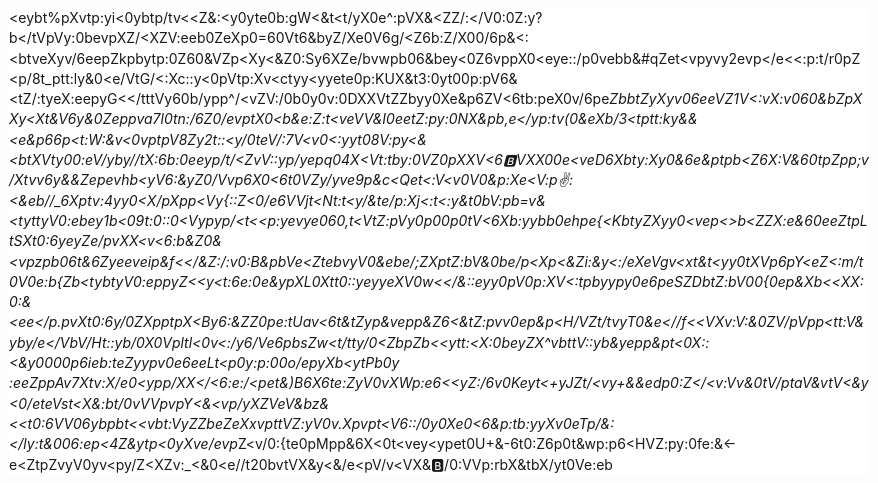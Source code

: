 <eybt%pXvtp:yi<0ybtp/tv<<Z&:<y0yte0b:gW<&t<t/yX0e^:pVX&<ZZ/:</V0:0Z:y?b</tVpVy:0bevpXZ/<XZV:eeb0ZeXp0=60Vt6&byZ/Xe0V6g/<Z6b:Z/X00/6p&<:<btveXyv/6eepZkpbytp:0Z60&VZp<Xy<&Z0:Sy6XZe/bvwpb06&bey<0Z6vppX0<eye::/p0vebb&#qZet<vpyvy2evp</e<<:p:t/r0pZ<p/8t_ptt:ly&0<e/VtG/<:Xc::y<0pVtp:Xv<ctyy<yyete0p:KUX&t3:0yt00p:pV6&<tZ/:tyeX:eepyG<</tttVy60b/ypp^/<vZV:/0b0y0v:0DXXVtZZbyy0Xe&p6ZV<6tb:peX0v/6pe*ZbbtZyXyv06eeVZ1V<:vX:v060&bZpXXy<Xt&V6y&0Zeppva7l0tn:/6Z0/evptX0<b&e:Z:t<veVV&I0eetZ:py:0NX&pb,e</yp:tv(0&eXb/3<tptt:ky&&<e&p66p<t:W:&v<0vptpV8Zy2t::<y/0teV/:7V<v0<:yyt08V:py<&<btXVty00:eV/yby//tX:6b:0eeyp/t/<ZvV::yp/yepq04X<Vt:tby:0VZ0pXXV<6:b:VXX00e<veD6Xbty:Xy0&6e&ptpb<Z6X:V&60tpZpp;v/Xtvv6y&&Zepevhb<yV6:&yZ0/Vvp6X0<6t0VZy/yve9p&c<Qet<:V<v0V0&p:Xe<V:p:v::<&eb//_6Xptv:4yy0<X/pXpp<Vy{::Z<0/e6VVjt<Nt:t<y/&te/p:Xj<:t<:y&t0bV:pb=v&<tyttyV0:ebey1b<09t:0::0<Vypyp/<t<<p:yevye060,t<VtZ:pVy0p00p0tV<6Xb:yybb0ehpe{<KbtyZXyy0<vep<>b<ZZX:e&60eeZtpLtSXt0:6yeyZe/pvXX<v<6:b&Z0&<vpzpb06t&6Zyeeveip&f<</&Z:/:v0:B&pbVe<ZtebvyV0&ebe/;ZXptZ:bV&0be/p<Xp<&Zi:&y<:/eXeVgv<xt&t<yy0tXVp6pY<eZ<:m/t0V0e:b{Zb<tybtyV0:eppyZ<<y<t:6e:0e&ypXL0Xtt0::yeyyeXV0w<</&::eyy0pV0p:XV<:tpbyypy0e6peSZDbtZ:bV00{0ep&Xb<<XX:0:&<ee</p.pvXt0:6y/0ZXpptpX<By6:&ZZ0pe:tUav<6t&tZyp&vepp&Z6<&tZ:pvv0ep&p<H/VZt/tvyT0&e<//f<<VXv:V:&0ZV/pVpp<tt:V&yby/e</VbV/Ht::yb/0X0Vpltl<0v<:/y6/Ve6pbsZw<t/tty/0<ZbpZb<<ytt:<X:0beyZX^vbttV::yb&yepp&pt<0X::<&y0000p6ieb:teZyypv0e6eeLt<p0y:p:00o/epyXb<ytPb0y :eeZppAv7Xtv:X/e0<ypp/XX</<6:e:/<pet&)B6X6te:ZyV0vXWp:e6<<yZ:/6v0Keyt<+yJZt/<vy+&&edp0:Z</<v:Vv&0tV/ptaV&vtV<&y<0/eteVst<*X&:bt/0vVVpvpY<&<vp/yXZVeV&bz&<<t0:6VV06ybpbt<<vbt:VyZZbeZeXxvpttVZ:yV0v.Xpvpt<V6::/0y0Xe0<6*&p:tb:yyXv0eTp/&:</ly:t&006:ep<4Z&ytp<0yXve/evp*Z<v/0:{te0pMpp&6X<0t<vey<ypet0U+&-6t0:Z6p0t&wp:p6<HVZ:py:0fe:&<-e<ZtpZvyV0yv<py/Z<XZv:_<&0<e//t20bvtVX&y<&/e<pV/v<VX&:b:/0:VVp:rbX&tbX/yt0Ve:eb